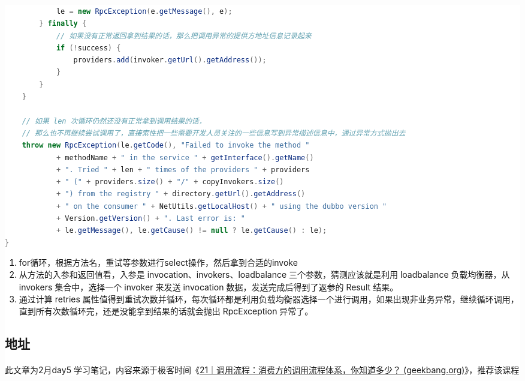 ```java
            le = new RpcException(e.getMessage(), e);
        } finally {
            // 如果没有正常返回拿到结果的话，那么把调用异常的提供方地址信息记录起来
            if (!success) {
                providers.add(invoker.getUrl().getAddress());
            }
        }
    }
    
    // 如果 len 次循环仍然还没有正常拿到调用结果的话，
    // 那么也不再继续尝试调用了，直接索性把一些需要开发人员关注的一些信息写到异常描述信息中，通过异常方式拋出去
    throw new RpcException(le.getCode(), "Failed to invoke the method "
            + methodName + " in the service " + getInterface().getName()
            + ". Tried " + len + " times of the providers " + providers
            + " (" + providers.size() + "/" + copyInvokers.size()
            + ") from the registry " + directory.getUrl().getAddress()
            + " on the consumer " + NetUtils.getLocalHost() + " using the dubbo version "
            + Version.getVersion() + ". Last error is: "
            + le.getMessage(), le.getCause() != null ? le.getCause() : le);
}
```

1. for循环，根据方法名，重试等参数进行select操作，然后拿到合适的invoke
2. 从方法的入参和返回值看，入参是 invocation、invokers、loadbalance 三个参数，猜测应该就是利用 loadbalance 负载均衡器，从 invokers 集合中，选择一个 invoker 来发送 invocation 数据，发送完成后得到了返参的 Result 结果。
3. 通过计算 retries 属性值得到重试次数并循环，每次循环都是利用负载均衡器选择一个进行调用，如果出现非业务异常，继续循环调用，直到所有次数循环完，还是没能拿到结果的话就会抛出 RpcException 异常了。


## 地址

此文章为2月day5 学习笔记，内容来源于极客时间《[21｜调用流程：消费方的调用流程体系，你知道多少？ (geekbang.org)](https://time.geekbang.org/column/article/621733)》，推荐该课程
